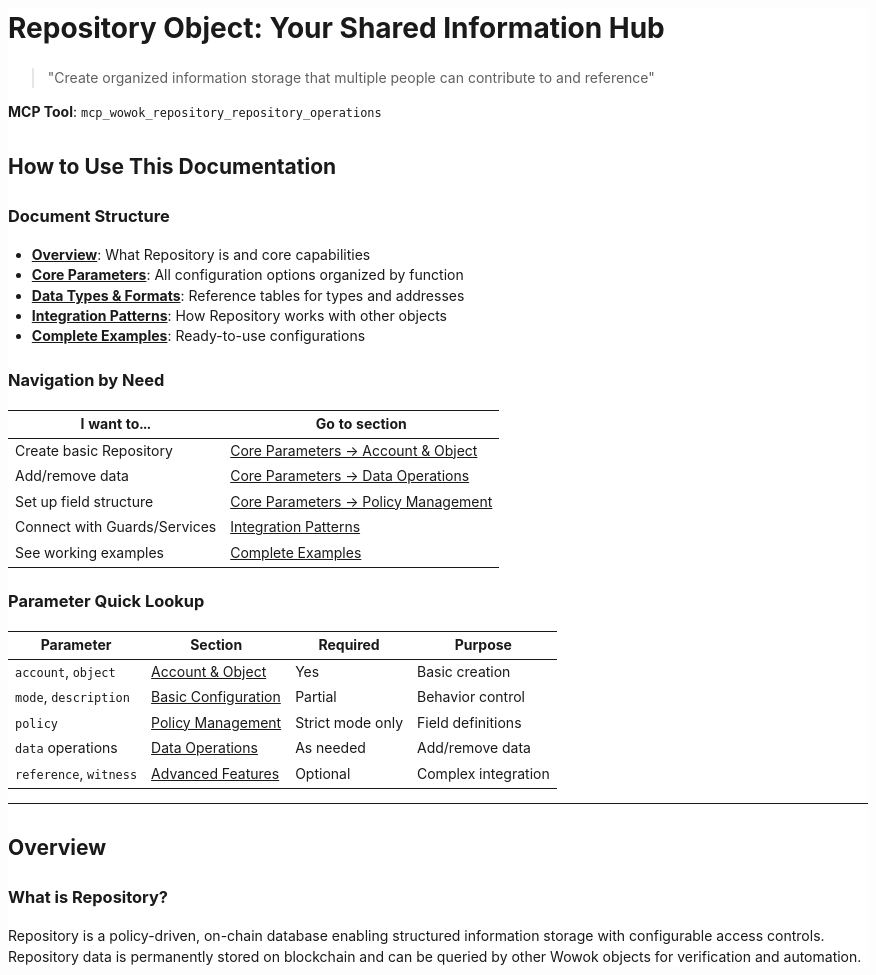 # Repository Object: Your Shared Information Hub

> "Create organized information storage that multiple people can contribute to and reference"

**MCP Tool**: `mcp_wowok_repository_repository_operations`

## How to Use This Documentation

### Document Structure
- **[Overview](#overview)**: What Repository is and core capabilities
- **[Core Parameters](#core-parameters)**: All configuration options organized by function
- **[Data Types & Formats](#data-types--formats)**: Reference tables for types and addresses  
- **[Integration Patterns](#integration-patterns)**: How Repository works with other objects
- **[Complete Examples](#complete-examples)**: Ready-to-use configurations

### Navigation by Need
| I want to... | Go to section |
|--------------|---------------|
| Create basic Repository | [Core Parameters → Account & Object](#1-account--object-identification) |
| Add/remove data | [Core Parameters → Data Operations](#3-data-operations) |
| Set up field structure | [Core Parameters → Policy Management](#4-policy-management) |
| Connect with Guards/Services | [Integration Patterns](#integration-patterns) |
| See working examples | [Complete Examples](#complete-examples) |

### Parameter Quick Lookup
| Parameter | Section | Required | Purpose |
|-----------|---------|----------|---------|
| `account`, `object` | [Account & Object](#1-account--object-identification) | Yes | Basic creation |
| `mode`, `description` | [Basic Configuration](#2-basic-configuration) | Partial | Behavior control |
| `policy` | [Policy Management](#4-policy-management) | Strict mode only | Field definitions |
| `data` operations | [Data Operations](#3-data-operations) | As needed | Add/remove data |
| `reference`, `witness` | [Advanced Features](#5-advanced-features) | Optional | Complex integration |

---

## Overview

### What is Repository?
Repository is a policy-driven, on-chain database enabling structured information storage with configurable access controls. Repository data is permanently stored on blockchain and can be queried by other Wowok objects for verification and automation.
